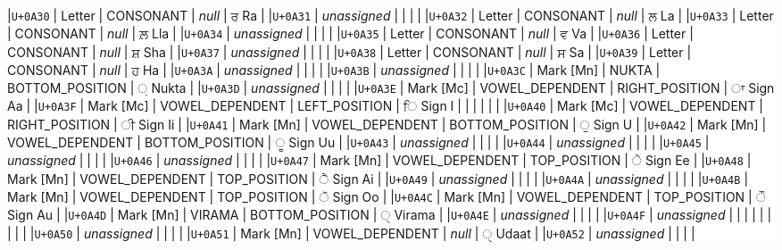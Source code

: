 |`U+0A30`   | Letter           | CONSONANT         | _null_                     | &#x0A30; Ra                  |
|`U+0A31`   | _unassigned_     |                   |                            |                              |
|`U+0A32`   | Letter           | CONSONANT         | _null_                     | &#x0A32; La                  |
|`U+0A33`   | Letter           | CONSONANT         | _null_                     | &#x0A33; Lla                 |
|`U+0A34`   | _unassigned_     |                   |                            |                              |
|`U+0A35`   | Letter           | CONSONANT         | _null_                     | &#x0A35; Va                  |
|`U+0A36`   | Letter           | CONSONANT         | _null_                     | &#x0A36; Sha                 |
|`U+0A37`   | _unassigned_     |                   |                            |                              |
|`U+0A38`   | Letter           | CONSONANT         | _null_                     | &#x0A38; Sa                  |
|`U+0A39`   | Letter           | CONSONANT         | _null_                     | &#x0A39; Ha                  |
|`U+0A3A`   | _unassigned_     |                   |                            |                              |
|`U+0A3B`   | _unassigned_     |                   |                            |                              |
|`U+0A3C`   | Mark [Mn]        | NUKTA             | BOTTOM_POSITION            | &#x0A3C; Nukta               |
|`U+0A3D`   | _unassigned_     |                   |                            |                              |
|`U+0A3E`   | Mark [Mc]        | VOWEL_DEPENDENT   | RIGHT_POSITION             | &#x0A3E; Sign Aa             |
|`U+0A3F`   | Mark [Mc]        | VOWEL_DEPENDENT   | LEFT_POSITION              | &#x0A3F; Sign I              |
| | | | |
|`U+0A40`   | Mark [Mc]        | VOWEL_DEPENDENT   | RIGHT_POSITION             | &#x0A40; Sign Ii             |
|`U+0A41`   | Mark [Mn]        | VOWEL_DEPENDENT   | BOTTOM_POSITION            | &#x0A41; Sign U              |
|`U+0A42`   | Mark [Mn]        | VOWEL_DEPENDENT   | BOTTOM_POSITION            | &#x0A42; Sign Uu             |
|`U+0A43`   | _unassigned_     |                   |                            |                              |
|`U+0A44`   | _unassigned_     |                   |                            |                              |
|`U+0A45`   | _unassigned_     |                   |                            |                              |
|`U+0A46`   | _unassigned_     |                   |                            |                              |
|`U+0A47`   | Mark [Mn]        | VOWEL_DEPENDENT   | TOP_POSITION               | &#x0A47; Sign Ee             |
|`U+0A48`   | Mark [Mn]        | VOWEL_DEPENDENT   | TOP_POSITION               | &#x0A48; Sign Ai             |
|`U+0A49`   | _unassigned_     |                   |                            |                              |
|`U+0A4A`   | _unassigned_     |                   |                            |                              |
|`U+0A4B`   | Mark [Mn]        | VOWEL_DEPENDENT   | TOP_POSITION               | &#x0A4B; Sign Oo             |
|`U+0A4C`   | Mark [Mn]        | VOWEL_DEPENDENT   | TOP_POSITION               | &#x0A4C; Sign Au             |
|`U+0A4D`   | Mark [Mn]        | VIRAMA            | BOTTOM_POSITION            | &#x0A4D; Virama              |
|`U+0A4E`   | _unassigned_     |                   |                            |                              |
|`U+0A4F`   | _unassigned_     |                   |                            |                              |
| | | | |
|`U+0A50`   | _unassigned_     |                   |                            |                              |
|`U+0A51`   | Mark [Mn]        | VOWEL_DEPENDENT   | _null_                     | &#x0A51; Udaat               |
|`U+0A52`   | _unassigned_     |                   |                            |                              |